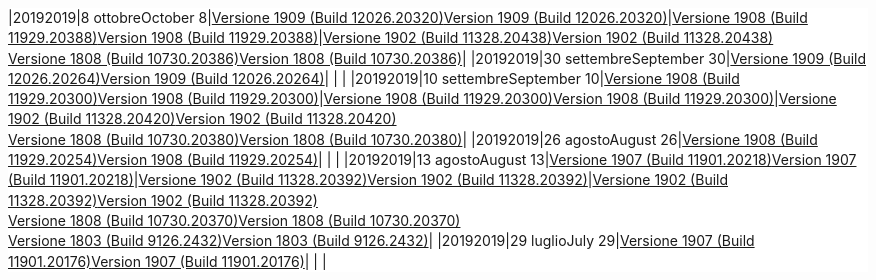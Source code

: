 |<span data-ttu-id="5e617-238">2019</span><span class="sxs-lookup"><span data-stu-id="5e617-238">2019</span></span>|<span data-ttu-id="5e617-239">8 ottobre</span><span class="sxs-lookup"><span data-stu-id="5e617-239">October 8</span></span>|[<span data-ttu-id="5e617-240">Versione 1909 (Build 12026.20320)</span><span class="sxs-lookup"><span data-stu-id="5e617-240">Version 1909 (Build 12026.20320)</span></span>](monthly-channel-2019.md#version-1909-october-08)|[<span data-ttu-id="5e617-241">Versione 1908 (Build 11929.20388)</span><span class="sxs-lookup"><span data-stu-id="5e617-241">Version 1908 (Build 11929.20388)</span></span>](semi-annual-channel-targeted-2019.md#version-1908-october-08)|[<span data-ttu-id="5e617-242">Versione 1902 (Build 11328.20438)</span><span class="sxs-lookup"><span data-stu-id="5e617-242">Version 1902 (Build 11328.20438)</span></span>](semi-annual-channel-2019.md#version-1902-october-08)<br/>[<span data-ttu-id="5e617-243">Versione 1808 (Build 10730.20386)</span><span class="sxs-lookup"><span data-stu-id="5e617-243">Version 1808 (Build 10730.20386)</span></span>](semi-annual-channel-2019.md#version-1808-october-08)|
|<span data-ttu-id="5e617-244">2019</span><span class="sxs-lookup"><span data-stu-id="5e617-244">2019</span></span>|<span data-ttu-id="5e617-245">30 settembre</span><span class="sxs-lookup"><span data-stu-id="5e617-245">September 30</span></span>|[<span data-ttu-id="5e617-246">Versione 1909 (Build 12026.20264)</span><span class="sxs-lookup"><span data-stu-id="5e617-246">Version 1909 (Build 12026.20264)</span></span>](monthly-channel-2019.md#version-1909-september-30)| | |
|<span data-ttu-id="5e617-247">2019</span><span class="sxs-lookup"><span data-stu-id="5e617-247">2019</span></span>|<span data-ttu-id="5e617-248">10 settembre</span><span class="sxs-lookup"><span data-stu-id="5e617-248">September 10</span></span>|[<span data-ttu-id="5e617-249">Versione 1908 (Build 11929.20300)</span><span class="sxs-lookup"><span data-stu-id="5e617-249">Version 1908 (Build 11929.20300)</span></span>](monthly-channel-2019.md#version-1908-september-10)|[<span data-ttu-id="5e617-250">Versione 1908 (Build 11929.20300)</span><span class="sxs-lookup"><span data-stu-id="5e617-250">Version 1908 (Build 11929.20300)</span></span>](semi-annual-channel-targeted-2019.md#version-1908-september-10)|[<span data-ttu-id="5e617-251">Versione 1902 (Build 11328.20420)</span><span class="sxs-lookup"><span data-stu-id="5e617-251">Version 1902 (Build 11328.20420)</span></span>](semi-annual-channel-2019.md#version-1902-september-10)<br/>[<span data-ttu-id="5e617-252">Versione 1808 (Build 10730.20380)</span><span class="sxs-lookup"><span data-stu-id="5e617-252">Version 1808 (Build 10730.20380)</span></span>](semi-annual-channel-2019.md#version-1808-september-10)|
|<span data-ttu-id="5e617-253">2019</span><span class="sxs-lookup"><span data-stu-id="5e617-253">2019</span></span>|<span data-ttu-id="5e617-254">26 agosto</span><span class="sxs-lookup"><span data-stu-id="5e617-254">August 26</span></span>|[<span data-ttu-id="5e617-255">Versione 1908 (Build 11929.20254)</span><span class="sxs-lookup"><span data-stu-id="5e617-255">Version 1908 (Build 11929.20254)</span></span>](monthly-channel-2019.md#version-1908-august-26)| | |
|<span data-ttu-id="5e617-256">2019</span><span class="sxs-lookup"><span data-stu-id="5e617-256">2019</span></span>|<span data-ttu-id="5e617-257">13 agosto</span><span class="sxs-lookup"><span data-stu-id="5e617-257">August 13</span></span>|[<span data-ttu-id="5e617-258">Versione 1907 (Build 11901.20218)</span><span class="sxs-lookup"><span data-stu-id="5e617-258">Version 1907 (Build 11901.20218)</span></span>](monthly-channel-2019.md#version-1907-august-13)|[<span data-ttu-id="5e617-259">Versione 1902 (Build 11328.20392)</span><span class="sxs-lookup"><span data-stu-id="5e617-259">Version 1902 (Build 11328.20392)</span></span>](semi-annual-channel-targeted-2019.md#version-1902-august-13)|[<span data-ttu-id="5e617-260">Versione 1902 (Build 11328.20392)</span><span class="sxs-lookup"><span data-stu-id="5e617-260">Version 1902 (Build 11328.20392)</span></span>](semi-annual-channel-2019.md#version-1902-august-13)<br/>[<span data-ttu-id="5e617-261">Versione 1808 (Build 10730.20370)</span><span class="sxs-lookup"><span data-stu-id="5e617-261">Version 1808 (Build 10730.20370)</span></span>](semi-annual-channel-2019.md#version-1808-august-13)<br/>[<span data-ttu-id="5e617-262">Versione 1803 (Build 9126.2432)</span><span class="sxs-lookup"><span data-stu-id="5e617-262">Version 1803 (Build 9126.2432)</span></span>](semi-annual-channel-2019.md#version-1803-august-13)|
|<span data-ttu-id="5e617-263">2019</span><span class="sxs-lookup"><span data-stu-id="5e617-263">2019</span></span>|<span data-ttu-id="5e617-264">29 luglio</span><span class="sxs-lookup"><span data-stu-id="5e617-264">July 29</span></span>|[<span data-ttu-id="5e617-265">Versione 1907 (Build 11901.20176)</span><span class="sxs-lookup"><span data-stu-id="5e617-265">Version 1907 (Build 11901.20176)</span></span>](monthly-channel-2019.md#version-1907-july-29)| | |